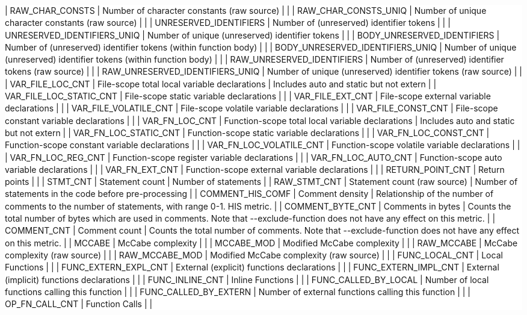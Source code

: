 | RAW_CHAR_CONSTS | Number of character constants (raw source) |  |
| RAW_CHAR_CONSTS_UNIQ | Number of unique character constants (raw source) |  |
| UNRESERVED_IDENTIFIERS | Number of (unreserved) identifier tokens |  |
| UNRESERVED_IDENTIFIERS_UNIQ | Number of unique (unreserved) identifier tokens |  |
| BODY_UNRESERVED_IDENTIFIERS | Number of (unreserved) identifier tokens (within function body) |  |
| BODY_UNRESERVED_IDENTIFIERS_UNIQ | Number of unique (unreserved) identifier tokens (within function body) |  |
| RAW_UNRESERVED_IDENTIFIERS | Number of (unreserved) identifier tokens (raw source) |  |
| RAW_UNRESERVED_IDENTIFIERS_UNIQ | Number of unique (unreserved) identifier tokens (raw source) |  |
| VAR_FILE_LOC_CNT | File-scope total local variable declarations | Includes auto and static but not extern |
| VAR_FILE_LOC_STATIC_CNT | File-scope static variable declarations |  |
| VAR_FILE_EXT_CNT | File-scope external variable declarations |  |
| VAR_FILE_VOLATILE_CNT | File-scope volatile variable declarations |  |
| VAR_FILE_CONST_CNT | File-scope constant variable declarations |  |
| VAR_FN_LOC_CNT | Function-scope total local variable declarations | Includes auto and static but not extern |
| VAR_FN_LOC_STATIC_CNT | Function-scope static variable declarations |  |
| VAR_FN_LOC_CONST_CNT | Function-scope constant variable declarations |  |
| VAR_FN_LOC_VOLATILE_CNT | Function-scope volatile variable declarations |  |
| VAR_FN_LOC_REG_CNT | Function-scope register variable declarations |  |
| VAR_FN_LOC_AUTO_CNT | Function-scope auto variable declarations |  |
| VAR_FN_EXT_CNT | Function-scope external variable declarations |  |
| RETURN_POINT_CNT | Return points |  |
| STMT_CNT | Statement count | Number of statements |
| RAW_STMT_CNT | Statement count (raw source) | Number of statements in the code before pre-processing |
| COMMENT_HIS_COMF | Comment density | Relationship of the number of comments to the number of statements, with range 0-1.  HIS metric. |
| COMMENT_BYTE_CNT | Comments in bytes | Counts the total number of bytes which are used in comments.  Note that --exclude-function does not have any effect on this metric. |
| COMMENT_CNT | Comment count | Counts the total number of comments.  Note that --exclude-function does not have any effect on this metric. |
| MCCABE | McCabe complexity |  |
| MCCABE_MOD | Modified McCabe complexity |  |
| RAW_MCCABE | McCabe complexity (raw source) |  |
| RAW_MCCABE_MOD | Modified McCabe complexity (raw source) |  |
| FUNC_LOCAL_CNT | Local Functions |  |
| FUNC_EXTERN_EXPL_CNT | External (explicit) functions declarations |  |
| FUNC_EXTERN_IMPL_CNT | External (implicit) functions declarations |  |
| FUNC_INLINE_CNT | Inline Functions |  |
| FUNC_CALLED_BY_LOCAL | Number of local functions calling this function |  |
| FUNC_CALLED_BY_EXTERN | Number of external functions calling this function |  |
| OP_FN_CALL_CNT | Function Calls |  |